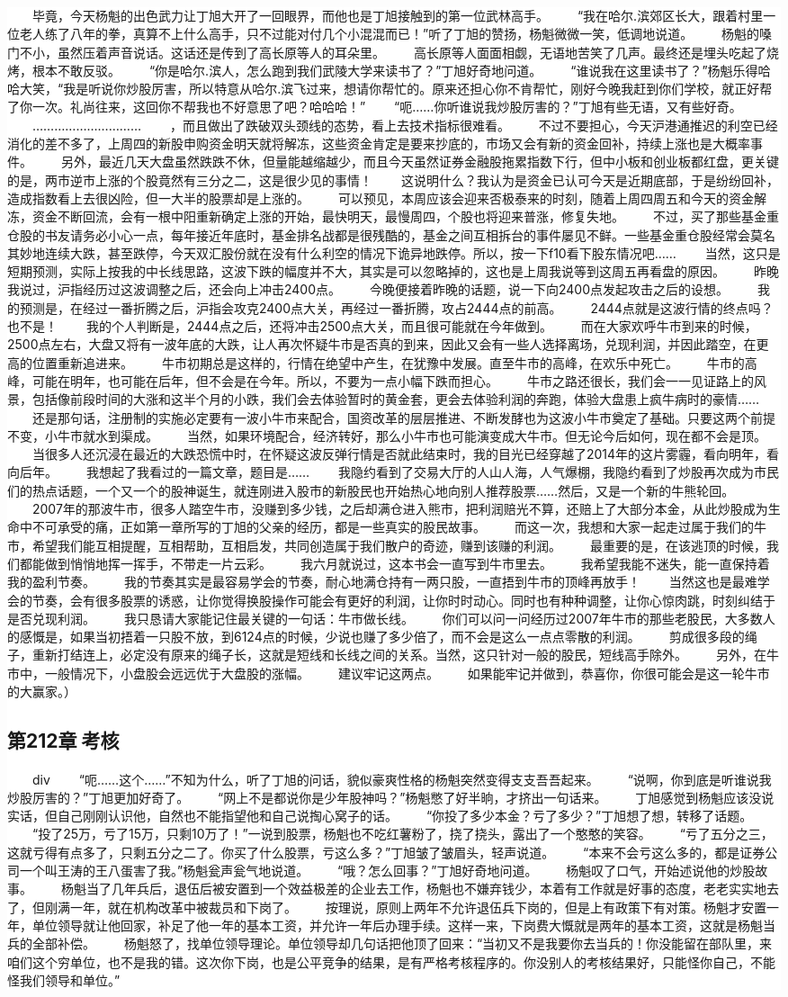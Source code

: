 　　毕竟，今天杨魁的出色武力让丁旭大开了一回眼界，而他也是丁旭接触到的第一位武林高手。
　　“我在哈尔.滨郊区长大，跟着村里一位老人练了八年的拳，真算不上什么高手，只不过能对付几个小混混而已！”听了丁旭的赞扬，杨魁微微一笑，低调地说道。
　　杨魁的嗓门不小，虽然压着声音说话。这话还是传到了高长原等人的耳朵里。
　　高长原等人面面相觑，无语地苦笑了几声。最终还是埋头吃起了烧烤，根本不敢反驳。
　　“你是哈尔.滨人，怎么跑到我们武陵大学来读书了？”丁旭好奇地问道。
　　“谁说我在这里读书了？”杨魁乐得哈哈大笑，“我是听说你炒股厉害，所以特意从哈尔.滨飞过来，想请你帮忙的。原来还担心你不肯帮忙，刚好今晚我赶到你们学校，就正好帮了你一次。礼尚往来，这回你不帮我也不好意思了吧？哈哈哈！”
　　“呃……你听谁说我炒股厉害的？”丁旭有些无语，又有些好奇。
　　…………………………
　　，而且做出了跌破双头颈线的态势，看上去技术指标很难看。
　　不过不要担心，今天沪港通推迟的利空已经消化的差不多了，上周四的新股申购资金明天就将解冻，这些资金肯定是要来抄底的，市场又会有新的资金回补，持续上涨也是大概率事件。
　　另外，最近几天大盘虽然跌跌不休，但量能越缩越少，而且今天虽然证券金融股拖累指数下行，但中小板和创业板都红盘，更关键的是，两市逆市上涨的个股竟然有三分之二，这是很少见的事情！
　　这说明什么？我认为是资金已认可今天是近期底部，于是纷纷回补，造成指数看上去很凶险，但一大半的股票却是上涨的。
　　可以预见，本周应该会迎来否极泰来的时刻，随着上周四周五和今天的资金解冻，资金不断回流，会有一根中阳重新确定上涨的开始，最快明天，最慢周四，个股也将迎来普涨，修复失地。
　　不过，买了那些基金重仓股的书友请务必小心一点，每年接近年底时，基金排名战都是很残酷的，基金之间互相拆台的事件屡见不鲜。一些基金重仓股经常会莫名其妙地连续大跌，甚至跌停，今天双汇股份就在没有什么利空的情况下诡异地跌停。所以，按一下f10看下股东情况吧……
　　当然，这只是短期预测，实际上按我的中长线思路，这波下跌的幅度并不大，其实是可以忽略掉的，这也是上周我说等到这周五再看盘的原因。
　　昨晚我说过，沪指经历过这波调整之后，还会向上冲击2400点。
　　今晚便接着昨晚的话题，说一下向2400点发起攻击之后的设想。
　　我的预测是，在经过一番折腾之后，沪指会攻克2400点大关，再经过一番折腾，攻占2444点的前高。
　　2444点就是这波行情的终点吗？也不是！
　　我的个人判断是，2444点之后，还将冲击2500点大关，而且很可能就在今年做到。
　　而在大家欢呼牛市到来的时候，2500点左右，大盘又将有一波年底的大跌，让人再次怀疑牛市是否真的到来，因此又会有一些人选择离场，兑现利润，并因此踏空，在更高的位置重新追进来。
　　牛市初期总是这样的，行情在绝望中产生，在犹豫中发展。直至牛市的高峰，在欢乐中死亡。
　　牛市的高峰，可能在明年，也可能在后年，但不会是在今年。所以，不要为一点小幅下跌而担心。
　　牛市之路还很长，我们会一一见证路上的风景，包括像前段时间的大涨和这半个月的小跌，我们会去体验暂时的黄金套，更会去体验利润的奔跑，体验大盘患上疯牛病时的豪情……
　　还是那句话，注册制的实施必定要有一波小牛市来配合，国资改革的层层推进、不断发酵也为这波小牛市奠定了基础。只要这两个前提不变，小牛市就水到渠成。
　　当然，如果环境配合，经济转好，那么小牛市也可能演变成大牛市。但无论今后如何，现在都不会是顶。
　　当很多人还沉浸在最近的大跌恐慌中时，在怀疑这波反弹行情是否就此结束时，我的目光已经穿越了2014年的这片雾霾，看向明年，看向后年。
　　我想起了我看过的一篇文章，题目是……
　　我隐约看到了交易大厅的人山人海，人气爆棚，我隐约看到了炒股再次成为市民们的热点话题，一个又一个的股神诞生，就连刚进入股市的新股民也开始热心地向别人推荐股票……然后，又是一个新的牛熊轮回。
　　2007年的那波牛市，很多人踏空牛市，没赚到多少钱，之后却满仓进入熊市，把利润赔光不算，还赔上了大部分本金，从此炒股成为生命中不可承受的痛，正如第一章所写的丁旭的父亲的经历，都是一些真实的股民故事。
　　而这一次，我想和大家一起走过属于我们的牛市，希望我们能互相提醒，互相帮助，互相启发，共同创造属于我们散户的奇迹，赚到该赚的利润。
　　最重要的是，在该逃顶的时候，我们都能做到悄悄地挥一挥手，不带走一片云彩。
　　我六月就说过，这本书会一直写到牛市里去。
　　我希望我能不迷失，能一直保持着我的盈利节奏。
　　我的节奏其实是最容易学会的节奏，耐心地满仓持有一两只股，一直捂到牛市的顶峰再放手！
　　当然这也是最难学会的节奏，会有很多股票的诱惑，让你觉得换股操作可能会有更好的利润，让你时时动心。同时也有种种调整，让你心惊肉跳，时刻纠结于是否兑现利润。
　　我只恳请大家能记住最关键的一句话：牛市做长线。
　　你们可以问一问经历过2007年牛市的那些老股民，大多数人的感慨是，如果当初捂着一只股不放，到6124点的时候，少说也赚了多少倍了，而不会是这么一点点零散的利润。
　　剪成很多段的绳子，重新打结连上，必定没有原来的绳子长，这就是短线和长线之间的关系。当然，这只针对一般的股民，短线高手除外。
　　另外，在牛市中，一般情况下，小盘股会远远优于大盘股的涨幅。
　　建议牢记这两点。
　　如果能牢记并做到，恭喜你，你很可能会是这一轮牛市的大赢家。）
　　
## 第212章  考核 
 
　　div
　　“呃……这个……”不知为什么，听了丁旭的问话，貌似豪爽性格的杨魁突然变得支支吾吾起来。
　　“说啊，你到底是听谁说我炒股厉害的？”丁旭更加好奇了。 
　　“网上不是都说你是少年股神吗？”杨魁憋了好半晌，才挤出一句话来。
　　丁旭感觉到杨魁应该没说实话，但自己刚刚认识他，自然也不能指望他和自己说掏心窝子的话。
　　“你投了多少本金？亏了多少？”丁旭想了想，转移了话题。
　　“投了25万，亏了15万，只剩10万了！”一说到股票，杨魁也不吃红薯粉了，挠了挠头，露出了一个憨憨的笑容。
　　“亏了五分之三，这就亏得有点多了，只剩五分之二了。你买了什么股票，亏这么多？”丁旭皱了皱眉头，轻声说道。
　　“本来不会亏这么多的，都是证券公司一个叫王涛的王八蛋害了我。”杨魁瓮声瓮气地说道。
　　“哦？怎么回事？”丁旭好奇地问道。
　　杨魁叹了口气，开始述说他的炒股故事。
　　杨魁当了几年兵后，退伍后被安置到一个效益极差的企业去工作，杨魁也不嫌弃钱少，本着有工作就是好事的态度，老老实实地去了，但刚满一年，就在机构改革中被裁员和下岗了。
　　按理说，原则上两年不允许退伍兵下岗的，但是上有政策下有对策。杨魁才安置一年，单位领导就让他回家，补足了他一年的基本工资，并允许一年后办理手续。这样一来，下岗费大慨就是两年的基本工资，这就是杨魁当兵的全部补偿。
　　杨魁怒了，找单位领导理论。单位领导却几句话把他顶了回来：“当初又不是我要你去当兵的！你没能留在部队里，来咱们这个穷单位，也不是我的错。这次你下岗，也是公平竞争的结果，是有严格考核程序的。你没别人的考核结果好，只能怪你自己，不能怪我们领导和单位。”